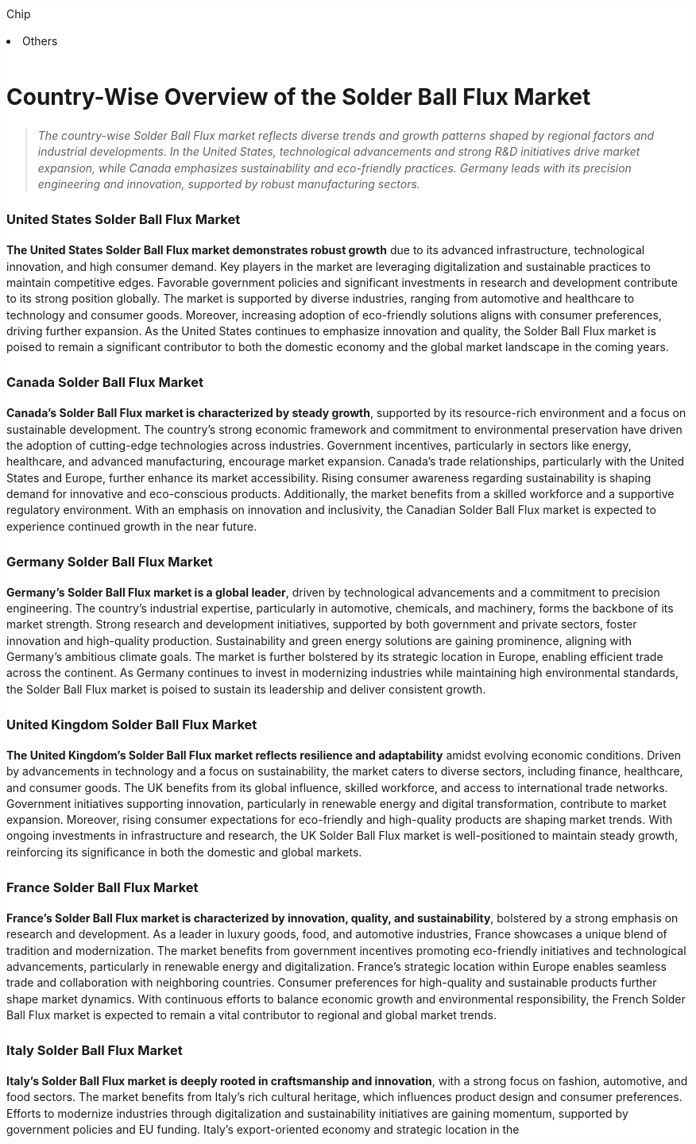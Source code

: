Chip</li><li>Others</li></ul><h1><span class="">Country-Wise Overview of the Solder Ball Flux Market<br /></span></h1><blockquote><p><em><span class="">The country-wise Solder Ball Flux market reflects diverse trends and growth patterns shaped by regional factors and industrial developments. In the United States, technological advancements and strong R&amp;D initiatives drive market expansion, while Canada emphasizes sustainability and eco-friendly practices. Germany leads with its precision engineering and innovation, supported by robust manufacturing sectors.</span></em></p></blockquote><h3><strong>United States Solder Ball Flux Market</strong></h3><p><strong>The United States Solder Ball Flux market demonstrates robust growth</strong> due to its advanced infrastructure, technological innovation, and high consumer demand. Key players in the market are leveraging digitalization and sustainable practices to maintain competitive edges. Favorable government policies and significant investments in research and development contribute to its strong position globally. The market is supported by diverse industries, ranging from automotive and healthcare to technology and consumer goods. Moreover, increasing adoption of eco-friendly solutions aligns with consumer preferences, driving further expansion. As the United States continues to emphasize innovation and quality, the Solder Ball Flux market is poised to remain a significant contributor to both the domestic economy and the global market landscape in the coming years.</p><h3><strong>Canada Solder Ball Flux Market</strong></h3><p><strong>Canada&rsquo;s Solder Ball Flux market is characterized by steady growth</strong>, supported by its resource-rich environment and a focus on sustainable development. The country&rsquo;s strong economic framework and commitment to environmental preservation have driven the adoption of cutting-edge technologies across industries. Government incentives, particularly in sectors like energy, healthcare, and advanced manufacturing, encourage market expansion. Canada&rsquo;s trade relationships, particularly with the United States and Europe, further enhance its market accessibility. Rising consumer awareness regarding sustainability is shaping demand for innovative and eco-conscious products. Additionally, the market benefits from a skilled workforce and a supportive regulatory environment. With an emphasis on innovation and inclusivity, the Canadian Solder Ball Flux market is expected to experience continued growth in the near future.</p><h3><strong>Germany Solder Ball Flux Market</strong></h3><p><strong>Germany&rsquo;s Solder Ball Flux market is a global leader</strong>, driven by technological advancements and a commitment to precision engineering. The country&rsquo;s industrial expertise, particularly in automotive, chemicals, and machinery, forms the backbone of its market strength. Strong research and development initiatives, supported by both government and private sectors, foster innovation and high-quality production. Sustainability and green energy solutions are gaining prominence, aligning with Germany&rsquo;s ambitious climate goals. The market is further bolstered by its strategic location in Europe, enabling efficient trade across the continent. As Germany continues to invest in modernizing industries while maintaining high environmental standards, the Solder Ball Flux market is poised to sustain its leadership and deliver consistent growth.</p><h3><strong>United Kingdom Solder Ball Flux Market</strong></h3><p><strong>The United Kingdom&rsquo;s Solder Ball Flux market reflects resilience and adaptability</strong> amidst evolving economic conditions. Driven by advancements in technology and a focus on sustainability, the market caters to diverse sectors, including finance, healthcare, and consumer goods. The UK benefits from its global influence, skilled workforce, and access to international trade networks. Government initiatives supporting innovation, particularly in renewable energy and digital transformation, contribute to market expansion. Moreover, rising consumer expectations for eco-friendly and high-quality products are shaping market trends. With ongoing investments in infrastructure and research, the UK Solder Ball Flux market is well-positioned to maintain steady growth, reinforcing its significance in both the domestic and global markets.</p><h3><strong>France Solder Ball Flux Market</strong></h3><p><strong>France&rsquo;s Solder Ball Flux market is characterized by innovation, quality, and sustainability</strong>, bolstered by a strong emphasis on research and development. As a leader in luxury goods, food, and automotive industries, France showcases a unique blend of tradition and modernization. The market benefits from government incentives promoting eco-friendly initiatives and technological advancements, particularly in renewable energy and digitalization. France&rsquo;s strategic location within Europe enables seamless trade and collaboration with neighboring countries. Consumer preferences for high-quality and sustainable products further shape market dynamics. With continuous efforts to balance economic growth and environmental responsibility, the French Solder Ball Flux market is expected to remain a vital contributor to regional and global market trends.</p><h3><strong>Italy Solder Ball Flux Market</strong></h3><p><strong>Italy&rsquo;s Solder Ball Flux market is deeply rooted in craftsmanship and innovation</strong>, with a strong focus on fashion, automotive, and food sectors. The market benefits from Italy&rsquo;s rich cultural heritage, which influences product design and consumer preferences. Efforts to modernize industries through digitalization and sustainability initiatives are gaining momentum, supported by government policies and EU funding. Italy&rsquo;s export-oriented economy and strategic location in the